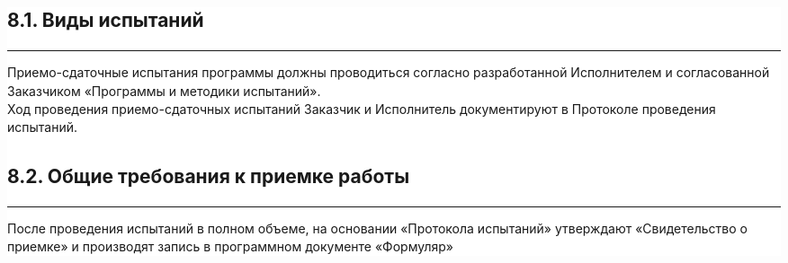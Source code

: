 ## <a name = "8.1" > 8.1. Виды испытаний </a>

---

Приемо-сдаточные испытания программы должны проводиться согласно разработанной Исполнителем и согласованной Заказчиком «Программы и методики испытаний».  
Ход проведения приемо-сдаточных испытаний Заказчик и Исполнитель документируют в Протоколе проведения испытаний.

## <a name = "8.2" > 8.2. Общие требования к приемке работы </a>

---

После проведения испытаний в полном объеме, на основании «Протокола испытаний» утверждают «Свидетельство о приемке» и производят запись в программном документе «Формуляр»
